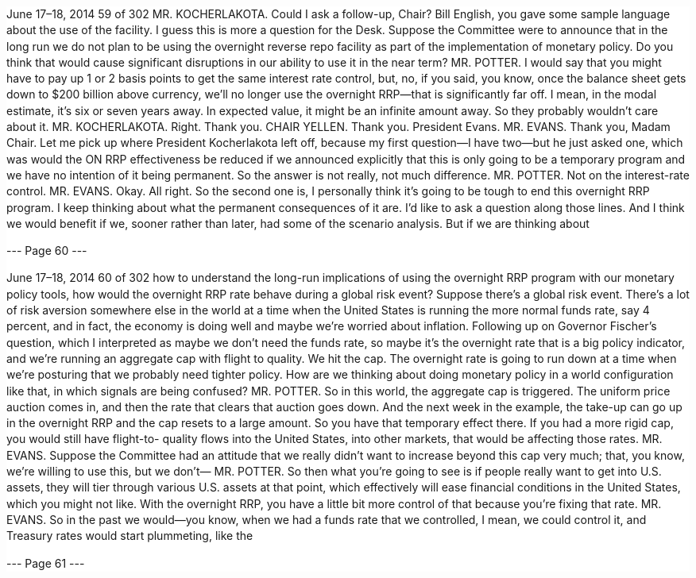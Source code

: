 June 17–18, 2014 59 of 302
MR. KOCHERLAKOTA. Could I ask a follow-up, Chair? Bill English, you gave some
sample language about the use of the facility. I guess this is more a question for the Desk.
Suppose the Committee were to announce that in the long run we do not plan to be using the
overnight reverse repo facility as part of the implementation of monetary policy. Do you think
that would cause significant disruptions in our ability to use it in the near term?
MR. POTTER. I would say that you might have to pay up 1 or 2 basis points to get the
same interest rate control, but, no, if you said, you know, once the balance sheet gets down to
$200 billion above currency, we’ll no longer use the overnight RRP—that is significantly far off.
I mean, in the modal estimate, it’s six or seven years away. In expected value, it might be an
infinite amount away. So they probably wouldn’t care about it.
MR. KOCHERLAKOTA. Right. Thank you.
CHAIR YELLEN. Thank you. President Evans.
MR. EVANS. Thank you, Madam Chair. Let me pick up where President Kocherlakota
left off, because my first question—I have two—but he just asked one, which was would the ON
RRP effectiveness be reduced if we announced explicitly that this is only going to be a
temporary program and we have no intention of it being permanent. So the answer is not really,
not much difference.
MR. POTTER. Not on the interest-rate control.
MR. EVANS. Okay. All right. So the second one is, I personally think it’s going to be
tough to end this overnight RRP program. I keep thinking about what the permanent
consequences of it are. I’d like to ask a question along those lines. And I think we would benefit
if we, sooner rather than later, had some of the scenario analysis. But if we are thinking about

--- Page 60 ---

June 17–18, 2014 60 of 302
how to understand the long-run implications of using the overnight RRP program with our
monetary policy tools, how would the overnight RRP rate behave during a global risk event?
Suppose there’s a global risk event. There’s a lot of risk aversion somewhere else in the
world at a time when the United States is running the more normal funds rate, say 4 percent, and
in fact, the economy is doing well and maybe we’re worried about inflation. Following up on
Governor Fischer’s question, which I interpreted as maybe we don’t need the funds rate, so
maybe it’s the overnight rate that is a big policy indicator, and we’re running an aggregate cap
with flight to quality. We hit the cap. The overnight rate is going to run down at a time when
we’re posturing that we probably need tighter policy. How are we thinking about doing
monetary policy in a world configuration like that, in which signals are being confused?
MR. POTTER. So in this world, the aggregate cap is triggered. The uniform price
auction comes in, and then the rate that clears that auction goes down. And the next week in the
example, the take-up can go up in the overnight RRP and the cap resets to a large amount. So
you have that temporary effect there. If you had a more rigid cap, you would still have flight-to-
quality flows into the United States, into other markets, that would be affecting those rates.
MR. EVANS. Suppose the Committee had an attitude that we really didn’t want to
increase beyond this cap very much; that, you know, we’re willing to use this, but we don’t—
MR. POTTER. So then what you’re going to see is if people really want to get into U.S.
assets, they will tier through various U.S. assets at that point, which effectively will ease
financial conditions in the United States, which you might not like. With the overnight RRP,
you have a little bit more control of that because you’re fixing that rate.
MR. EVANS. So in the past we would—you know, when we had a funds rate that we
controlled, I mean, we could control it, and Treasury rates would start plummeting, like the

--- Page 61 ---
